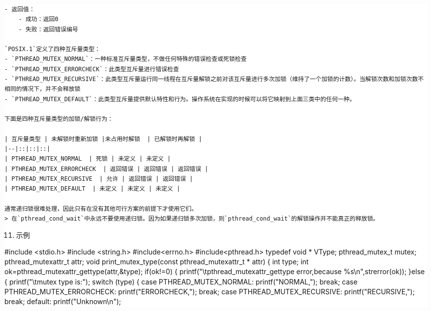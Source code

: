 	- 返回值：
		- 成功：返回0
		- 失败：返回错误编号

	`POSIX.1`定义了四种互斥量类型：
	- `PTHREAD_MUTEX_NORMAL`：一种标准互斥量类型，不做任何特殊的错误检查或死锁检查
	- `PTHREAD_MUTEX_ERRORCHECK`：此类型互斥量进行错误检查
	- `PTHREAD_MUTEX_RECURSIVE`：此类型互斥量运行同一线程在互斥量解锁之前对该互斥量进行多次加锁（维持了一个加锁的计数）。当解锁次数和加锁次数不相同的情况下，并不会释放锁
	- `PTHREAD_MUTEX_DEFAULT`：此类型互斥量提供默认特性和行为。操作系统在实现的时候可以将它映射到上面三类中的任何一种。

	下面是四种互斥量类型的加锁/解锁行为：

	| 互斥量类型 | 未解锁时重新加锁 |未占用时解锁  | 已解锁时再解锁 |
	|--|::|::|::|
	| PTHREAD_MUTEX_NORMAL  | 死锁 | 未定义 | 未定义 |
	| PTHREAD_MUTEX_ERRORCHECK  | 返回错误 | 返回错误 | 返回错误 |
	| PTHREAD_MUTEX_RECURSIVE  | 允许 | 返回错误 | 返回错误 |
	| PTHREAD_MUTEX_DEFAULT  | 未定义 | 未定义 | 未定义 |
	
	通常递归锁很难处理，因此只有在没有其他可行方案的前提下才使用它们。
	> 在`pthread_cond_wait`中永远不要使用递归锁。因为如果递归锁多次加锁，则`pthread_cond_wait`的解锁操作并不能真正的释放锁。

11. 示例

	```
#include <stdio.h>
#include <string.h>
#include<errno.h>
#include<pthread.h>
typedef void * VType;
pthread_mutex_t mutex;
pthread_mutexattr_t attr;
void print_mutex_type(const pthread_mutexattr_t * attr)
{
    int type;
    int ok=pthread_mutexattr_gettype(attr,&type);
    if(ok!=0)
    {
        printf("\tpthread_mutexattr_gettype error,because %s\n",strerror(ok));
    }else
    {
        printf("\tmutex type is:");
        switch (type) {
        case PTHREAD_MUTEX_NORMAL:
            printf("NORMAL,");
            break;
        case PTHREAD_MUTEX_ERRORCHECK:
            printf("ERRORCHECK,");
            break;
        case PTHREAD_MUTEX_RECURSIVE:
            printf("RECURSIVE,");
            break;
         default:
            printf("Unknown\n");
